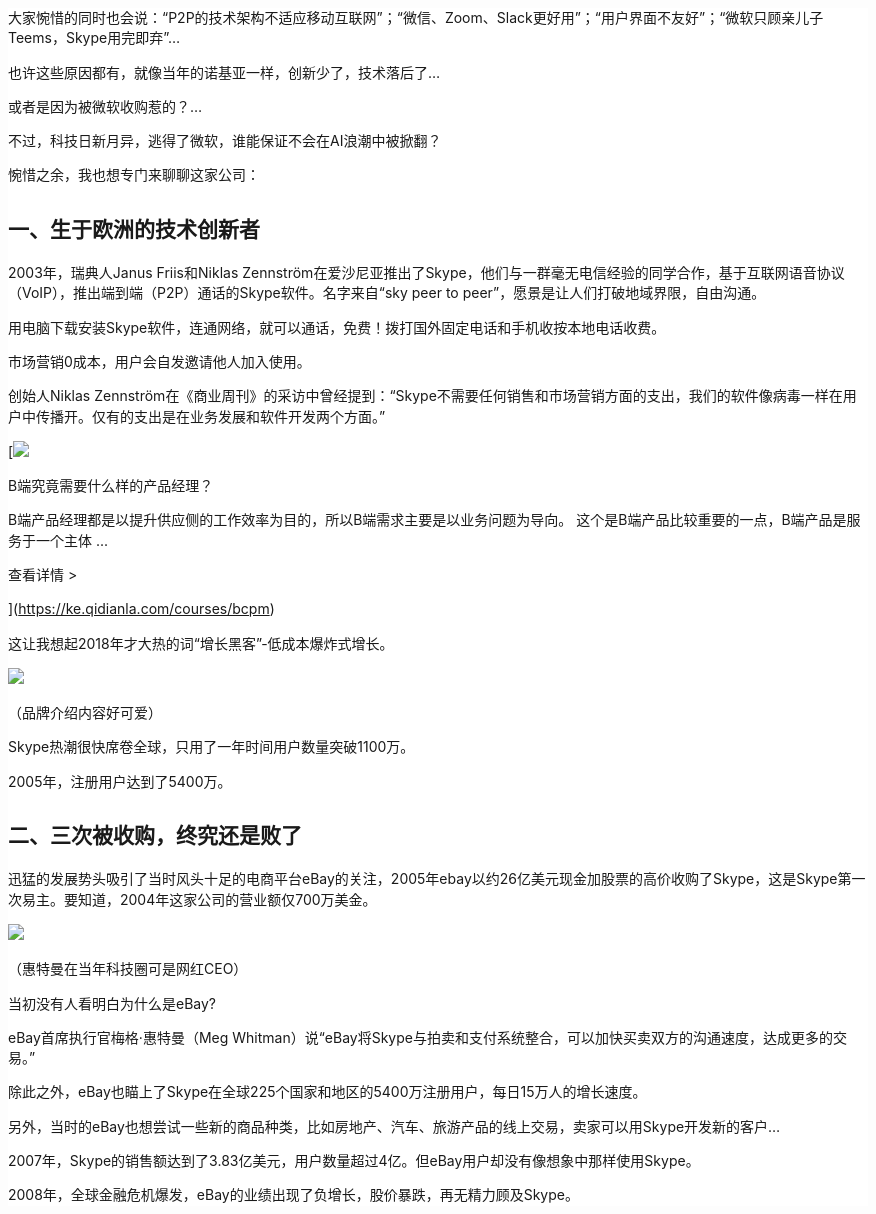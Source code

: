 大家惋惜的同时也会说：“P2P的技术架构不适应移动互联网”；“微信、Zoom、Slack更好用”；“用户界面不友好”；“微软只顾亲儿子Teems，Skype用完即弃”…

也许这些原因都有，就像当年的诺基亚一样，创新少了，技术落后了…

或者是因为被微软收购惹的？…

不过，科技日新月异，逃得了微软，谁能保证不会在AI浪潮中被掀翻？

惋惜之余，我也想专门来聊聊这家公司：

## 一、生于欧洲的技术创新者

2003年，瑞典人Janus Friis和Niklas Zennström在爱沙尼亚推出了Skype，他们与一群毫无电信经验的同学合作，基于互联网语音协议（VoIP），推出端到端（P2P）通话的Skype软件。名字来自“sky peer to peer”，愿景是让人们打破地域界限，自由沟通。

用电脑下载安装Skype软件，连通网络，就可以通话，免费！拨打国外固定电话和手机收按本地电话收费。

市场营销0成本，用户会自发邀请他人加入使用。

创始人Niklas Zennström在《商业周刊》的采访中曾经提到：“Skype不需要任何销售和市场营销方面的支出，我们的软件像病毒一样在用户中传播开。仅有的支出是在业务发展和软件开发两个方面。”

[![](https://image.woshipm.com/2023/08/02/f7cafd68-30e3-11ee-9da3-00163e0b5ff3.png)

B端究竟需要什么样的产品经理？

B端产品经理都是以提升供应侧的工作效率为目的，所以B端需求主要是以业务问题为导向。 这个是B端产品比较重要的一点，B端产品是服务于一个主体 ...

查看详情 >

](https://ke.qidianla.com/courses/bcpm)

这让我想起2018年才大热的词“增长黑客”-低成本爆炸式增长。

![](https://image.woshipm.com/2025/03/04/6e32e06a-f8b1-11ef-ab0f-00163e09d72f.jpg)

（品牌介绍内容好可爱）

Skype热潮很快席卷全球，只用了一年时间用户数量突破1100万。

2005年，注册用户达到了5400万。

## 二、三次被收购，终究还是败了

迅猛的发展势头吸引了当时风头十足的电商平台eBay的关注，2005年ebay以约26亿美元现金加股票的高价收购了Skype，这是Skype第一次易主。要知道，2004年这家公司的营业额仅700万美金。

![](https://image.woshipm.com/2025/03/04/6ee63750-f8b1-11ef-ab0f-00163e09d72f.png)

（惠特曼在当年科技圈可是网红CEO）

当初没有人看明白为什么是eBay?

eBay首席执行官梅格·惠特曼（Meg Whitman）说“eBay将Skype与拍卖和支付系统整合，可以加快买卖双方的沟通速度，达成更多的交易。”

除此之外，eBay也瞄上了Skype在全球225个国家和地区的5400万注册用户，每日15万人的增长速度。

另外，当时的eBay也想尝试一些新的商品种类，比如房地产、汽车、旅游产品的线上交易，卖家可以用Skype开发新的客户…

2007年，Skype的销售额达到了3.83亿美元，用户数量超过4亿。但eBay用户却没有像想象中那样使用Skype。

2008年，全球金融危机爆发，eBay的业绩出现了负增长，股价暴跌，再无精力顾及Skype。
